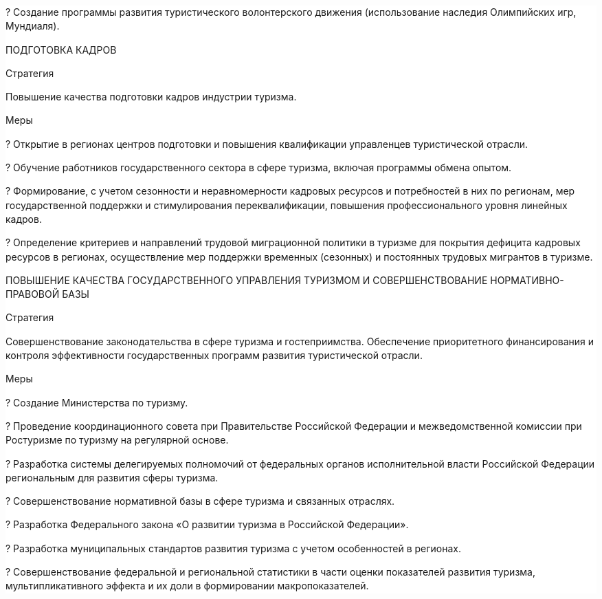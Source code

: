 ? Создание программы развития туристического волонтерского движения
(использование наследия Олимпийских игр, Мундиаля).

ПОДГОТОВКА КАДРОВ

Стратегия

Повышение качества подготовки кадров индустрии туризма.

Меры

? Открытие в регионах центров подготовки и повышения квалификации
управленцев туристической отрасли.

? Обучение работников государственного сектора в сфере туризма, включая
программы обмена опытом.

? Формирование, с учетом сезонности и неравномерности кадровых ресурсов
и потребностей в них по регионам, мер государственной поддержки и
стимулирования переквалификации, повышения профессионального уровня
линейных кадров.

? Определение критериев и направлений трудовой миграционной политики в
туризме для покрытия дефицита кадровых ресурсов в регионах,
осуществление мер поддержки временных (сезонных) и постоянных трудовых
мигрантов в туризме.

ПОВЫШЕНИЕ КАЧЕСТВА ГОСУДАРСТВЕННОГО УПРАВЛЕНИЯ ТУРИЗМОМ И
СОВЕРШЕНСТВОВАНИЕ НОРМАТИВНО-ПРАВОВОЙ БАЗЫ

Стратегия

Совершенствование законодательства в сфере туризма и гостеприимства.
Обеспечение приоритетного финансирования и контроля эффективности
государственных программ развития туристической отрасли.

Меры

? Создание Министерства по туризму.

? Проведение координационного совета при Правительстве Российской
Федерации и межведомственной комиссии при Ростуризме по туризму на
регулярной основе.

? Разработка системы делегируемых полномочий от федеральных органов
исполнительной власти Российской Федерации региональным для развития
сферы туризма.

? Совершенствование нормативной базы в сфере туризма и связанных
отраслях.

? Разработка Федерального закона «О развитии туризма в Российской
Федерации».

? Разработка муниципальных стандартов развития туризма с учетом
особенностей в регионах.

? Совершенствование федеральной и региональной статистики в части оценки
показателей развития туризма, мультипликативного эффекта и их доли в
формировании макропоказателей.
